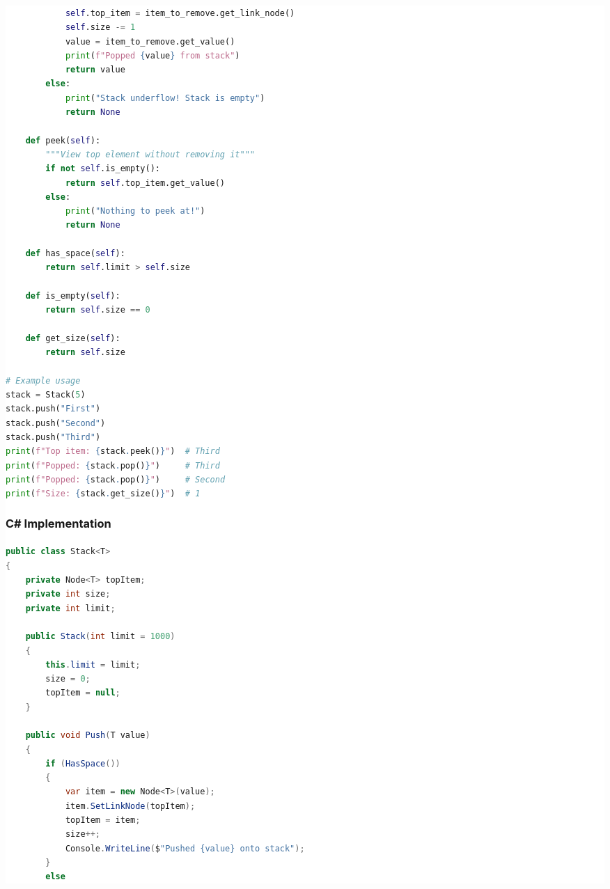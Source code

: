 ```python
            self.top_item = item_to_remove.get_link_node()
            self.size -= 1
            value = item_to_remove.get_value()
            print(f"Popped {value} from stack")
            return value
        else:
            print("Stack underflow! Stack is empty")
            return None
    
    def peek(self):
        """View top element without removing it"""
        if not self.is_empty():
            return self.top_item.get_value()
        else:
            print("Nothing to peek at!")
            return None
    
    def has_space(self):
        return self.limit > self.size
    
    def is_empty(self):
        return self.size == 0
    
    def get_size(self):
        return self.size

# Example usage
stack = Stack(5)
stack.push("First")
stack.push("Second") 
stack.push("Third")
print(f"Top item: {stack.peek()}")  # Third
print(f"Popped: {stack.pop()}")     # Third
print(f"Popped: {stack.pop()}")     # Second
print(f"Size: {stack.get_size()}")  # 1
```

### C# Implementation
```csharp
public class Stack<T>
{
    private Node<T> topItem;
    private int size;
    private int limit;
    
    public Stack(int limit = 1000)
    {
        this.limit = limit;
        size = 0;
        topItem = null;
    }
    
    public void Push(T value)
    {
        if (HasSpace())
        {
            var item = new Node<T>(value);
            item.SetLinkNode(topItem);
            topItem = item;
            size++;
            Console.WriteLine($"Pushed {value} onto stack");
        }
        else
```